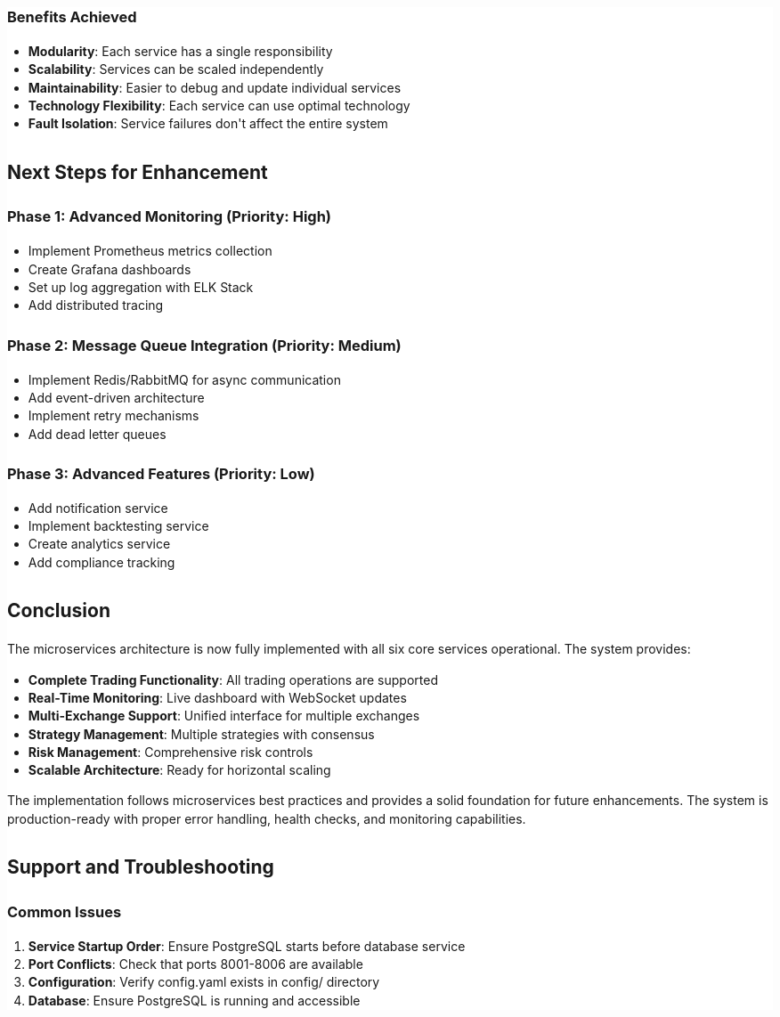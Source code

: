 ### Benefits Achieved
- **Modularity**: Each service has a single responsibility
- **Scalability**: Services can be scaled independently
- **Maintainability**: Easier to debug and update individual services
- **Technology Flexibility**: Each service can use optimal technology
- **Fault Isolation**: Service failures don't affect the entire system

## Next Steps for Enhancement

### Phase 1: Advanced Monitoring (Priority: High)
- Implement Prometheus metrics collection
- Create Grafana dashboards
- Set up log aggregation with ELK Stack
- Add distributed tracing

### Phase 2: Message Queue Integration (Priority: Medium)
- Implement Redis/RabbitMQ for async communication
- Add event-driven architecture
- Implement retry mechanisms
- Add dead letter queues

### Phase 3: Advanced Features (Priority: Low)
- Add notification service
- Implement backtesting service
- Create analytics service
- Add compliance tracking

## Conclusion

The microservices architecture is now fully implemented with all six core services operational. The system provides:

- **Complete Trading Functionality**: All trading operations are supported
- **Real-Time Monitoring**: Live dashboard with WebSocket updates
- **Multi-Exchange Support**: Unified interface for multiple exchanges
- **Strategy Management**: Multiple strategies with consensus
- **Risk Management**: Comprehensive risk controls
- **Scalable Architecture**: Ready for horizontal scaling

The implementation follows microservices best practices and provides a solid foundation for future enhancements. The system is production-ready with proper error handling, health checks, and monitoring capabilities.

## Support and Troubleshooting

### Common Issues
1. **Service Startup Order**: Ensure PostgreSQL starts before database service
2. **Port Conflicts**: Check that ports 8001-8006 are available
3. **Configuration**: Verify config.yaml exists in config/ directory
4. **Database**: Ensure PostgreSQL is running and accessible
